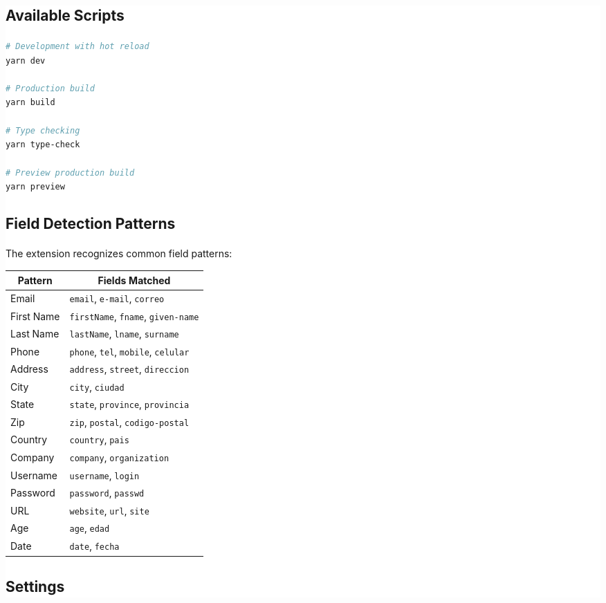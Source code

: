 ## Available Scripts

```bash
# Development with hot reload
yarn dev

# Production build
yarn build

# Type checking
yarn type-check

# Preview production build
yarn preview
```

## Field Detection Patterns

The extension recognizes common field patterns:

| Pattern | Fields Matched |
|---------|----------------|
| Email | `email`, `e-mail`, `correo` |
| First Name | `firstName`, `fname`, `given-name` |
| Last Name | `lastName`, `lname`, `surname` |
| Phone | `phone`, `tel`, `mobile`, `celular` |
| Address | `address`, `street`, `direccion` |
| City | `city`, `ciudad` |
| State | `state`, `province`, `provincia` |
| Zip | `zip`, `postal`, `codigo-postal` |
| Country | `country`, `pais` |
| Company | `company`, `organization` |
| Username | `username`, `login` |
| Password | `password`, `passwd` |
| URL | `website`, `url`, `site` |
| Age | `age`, `edad` |
| Date | `date`, `fecha` |

## Settings
